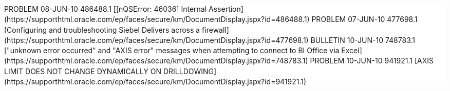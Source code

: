 <td >PROBLEM
</td>

<td >08-JUN-10
</td>
</tr>
<tr >

<td >486488.1
</td>

<td >[[nQSError: 46036] Internal Assertion](https://supporthtml.oracle.com/ep/faces/secure/km/DocumentDisplay.jspx?id=486488.1)
</td>

<td >PROBLEM
</td>

<td >07-JUN-10
</td>
</tr>
<tr >

<td >477698.1
</td>

<td >[Configuring and troubleshooting Siebel Delivers across a firewall](https://supporthtml.oracle.com/ep/faces/secure/km/DocumentDisplay.jspx?id=477698.1)
</td>

<td >BULLETIN
</td>

<td >10-JUN-10
</td>
</tr>
<tr >

<td >748783.1
</td>

<td >["unknown error occurred" and "AXIS error" messages when attempting to connect to BI Office via Excel](https://supporthtml.oracle.com/ep/faces/secure/km/DocumentDisplay.jspx?id=748783.1)
</td>

<td >PROBLEM
</td>

<td >10-JUN-10
</td>
</tr>
<tr >

<td >941921.1
</td>

<td >[AXIS LIMIT DOES NOT CHANGE DYNAMICALLY ON DRILLDOWING](https://supporthtml.oracle.com/ep/faces/secure/km/DocumentDisplay.jspx?id=941921.1)
</td>

